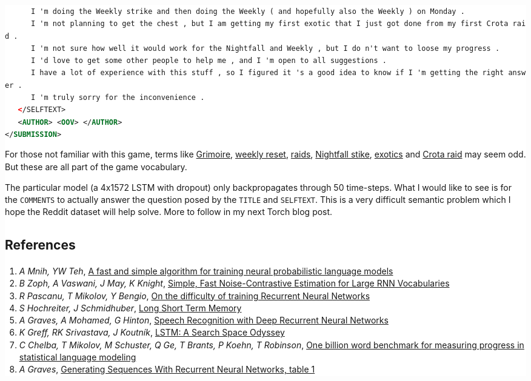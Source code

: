 ```xml
      I 'm doing the Weekly strike and then doing the Weekly ( and hopefully also the Weekly ) on Monday . 
      I 'm not planning to get the chest , but I am getting my first exotic that I just got done from my first Crota raid . 
      I 'm not sure how well it would work for the Nightfall and Weekly , but I do n't want to loose my progress . 
      I 'd love to get some other people to help me , and I 'm open to all suggestions . 
      I have a lot of experience with this stuff , so I figured it 's a good idea to know if I 'm getting the right answer . 
      I 'm truly sorry for the inconvenience . 
   </SELFTEXT> 
   <AUTHOR> <OOV> </AUTHOR> 
</SUBMISSION>
``` 

For those not familiar with this game, terms like 
[Grimoire](http://destiny.wikia.com/wiki/Grimoire), [weekly reset](https://www.vg247.com/tag/destiny-weekly-reset/), 
[raids](http://destiny.wikia.com/wiki/Raid), [Nightfall stike](http://destiny.wikia.com/wiki/Weekly_Nightfall_Strike), 
[exotics](http://destiny.wikia.com/wiki/Exotic) and [Crota raid](http://destiny.wikia.com/wiki/Crota%27s_End) 
may seem odd. But these are all part of the game vocabulary.

The particular model (a 4x1572 LSTM with dropout) only backpropagates through 50 time-steps.
What I would like to see is for the `COMMENTS` to actually answer the question posed by the `TITLE` and `SELFTEXT`.
This is a very difficult semantic problem which I hope the Reddit dataset will help solve. 
More to follow in my next Torch blog post. 

<a name='nce.ref'></a>
## References

1. *A Mnih, YW Teh*, [A fast and simple algorithm for training neural probabilistic language models](https://www.cs.toronto.edu/%7Eamnih/papers/ncelm.pdf)
2. *B Zoph, A Vaswani, J May, K Knight*, [Simple, Fast Noise-Contrastive Estimation for Large RNN Vocabularies](http://www.isi.edu/natural-language/mt/simple-fast-noise.pdf)
3. *R Pascanu, T Mikolov, Y Bengio*, [On the difficulty of training Recurrent Neural Networks](http://www.jmlr.org/proceedings/papers/v28/pascanu13.pdf)
4. *S Hochreiter, J Schmidhuber*, [Long Short Term Memory](http://web.eecs.utk.edu/~itamar/courses/ECE-692/Bobby_paper1.pdf)
5. *A Graves, A Mohamed, G Hinton*, [Speech Recognition with Deep Recurrent Neural Networks](http://arxiv.org/pdf/1303.5778.pdf)
6. *K Greff, RK Srivastava, J Koutník*, [LSTM: A Search Space Odyssey](http://arxiv.org/pdf/1503.04069)
7. *C Chelba, T Mikolov, M Schuster, Q Ge, T Brants, P Koehn, T Robinson*, [One billion word benchmark for measuring progress in statistical language modeling](http://arxiv.org/pdf/1312.3005)
8. *A Graves*, [Generating Sequences With Recurrent Neural Networks, table 1](http://arxiv.org/pdf/1308.0850v5.pdf)
